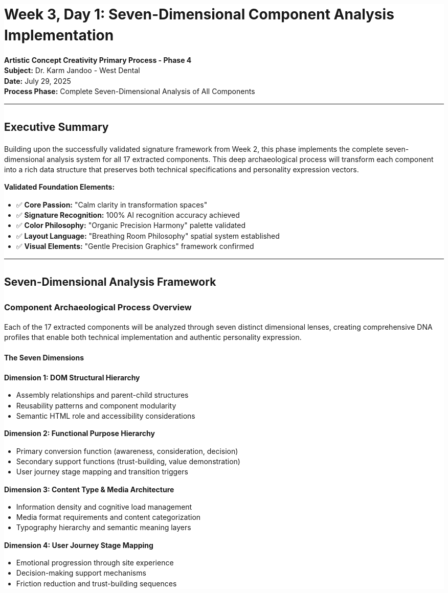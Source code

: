 # Week 3, Day 1: Seven-Dimensional Component Analysis Implementation
**Artistic Concept Creativity Primary Process - Phase 4**  
**Subject:** Dr. Karm Jandoo - West Dental  
**Date:** July 29, 2025  
**Process Phase:** Complete Seven-Dimensional Analysis of All Components

---

## Executive Summary

Building upon the successfully validated signature framework from Week 2, this phase implements the complete seven-dimensional analysis system for all 17 extracted components. This deep archaeological process will transform each component into a rich data structure that preserves both technical specifications and personality expression vectors.

**Validated Foundation Elements:**
- ✅ **Core Passion:** "Calm clarity in transformation spaces"
- ✅ **Signature Recognition:** 100% AI recognition accuracy achieved
- ✅ **Color Philosophy:** "Organic Precision Harmony" palette validated
- ✅ **Layout Language:** "Breathing Room Philosophy" spatial system established
- ✅ **Visual Elements:** "Gentle Precision Graphics" framework confirmed

---

## Seven-Dimensional Analysis Framework

### Component Archaeological Process Overview

Each of the 17 extracted components will be analyzed through seven distinct dimensional lenses, creating comprehensive DNA profiles that enable both technical implementation and authentic personality expression.

#### The Seven Dimensions

**Dimension 1: DOM Structural Hierarchy**
- Assembly relationships and parent-child structures
- Reusability patterns and component modularity
- Semantic HTML role and accessibility considerations

**Dimension 2: Functional Purpose Hierarchy**
- Primary conversion function (awareness, consideration, decision)
- Secondary support functions (trust-building, value demonstration)
- User journey stage mapping and transition triggers

**Dimension 3: Content Type & Media Architecture**
- Information density and cognitive load management
- Media format requirements and content categorization
- Typography hierarchy and semantic meaning layers

**Dimension 4: User Journey Stage Mapping**
- Emotional progression through site experience
- Decision-making support mechanisms
- Friction reduction and trust-building sequences
